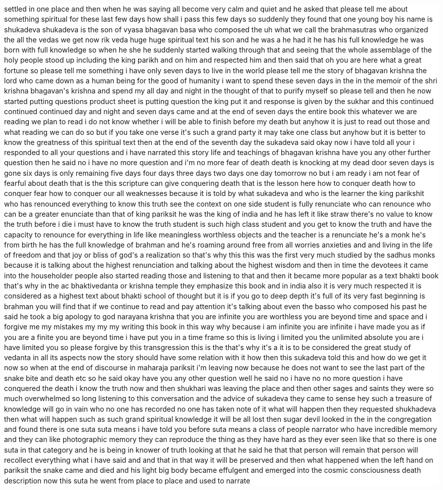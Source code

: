settled in one place and then when he was saying all become very calm and quiet and he asked that please tell me about something spiritual for these last few days how shall i pass this few days so suddenly they found that one young boy his name is shukadeva shukadeva is the son of vyasa bhagavan basa who composed the uh what we call the brahmasutras who organized the all the vedas we get now rik veda huge huge spiritual text his son and he was a he had it he has his full knowledge he was born with full knowledge so when he she he suddenly started walking through that and seeing that the whole assemblage of the holy people stood up including the king parikh and on him and respected him and then said that oh you are here what a great fortune so please tell me something i have only seven days to live in the world please tell me the story of bhagavan krishna the lord who came down as a human being for the good of humanity i want to spend these seven days in the in the memoir of the shri krishna bhagavan's krishna and spend my all day and night in the thought of that to purify myself so please tell and then he now started putting questions product sheet is putting question the king put it and response is given by the sukhar and this continued continued continued day and night and seven days came and at the end of seven days the entire book this whatever we are reading we plan to read i do not know whether i will be able to finish before my death but anyhow it is just to read out those and what reading we can do so but if you take one verse it's such a grand party it may take one class but anyhow but it is better to know the greatness of this spiritual text then at the end of the seventh day the sukadeva said okay now i have told all your i responded to all your questions and i have narrated this story life and teachings of bhagavan krishna have you any other further question then he said no i have no more question and i'm no more fear of death death is knocking at my dead door seven days is gone six days is only remaining five days four days three days two days one day tomorrow no but i am ready i am not fear of fearful about death that is the this scripture can give conquering death that is the lesson here how to conquer death how to conquer fear how to conquer our all weaknesses because it is told by what sukadeva and who is the learner the king parikshit who has renounced everything to know this truth see the context on one side student is fully renunciate who can renounce who can be a greater enunciate than that of king pariksit he was the king of india and he has left it like straw there's no value to know the truth before i die i must have to know the truth student is such high class student and you get to know the truth and have the capacity to renounce for everything in life like meaningless worthless objects and the teacher is a renunciate he's a monk he's from birth he has the full knowledge of brahman and he's roaming around free from all worries anxieties and and living in the life of freedom and that joy or bliss of god's a realization so that's why this this was the first very much studied by the sadhus monks because it is talking about the highest renunciation and talking about the highest wisdom and then in time the devotees it came into the householder people also started reading those and listening to that and then it became more popular as a text bhakti book that's why in the ac bhaktivedanta or krishna temple they emphasize this book and in india also it is very much respected it is considered as a highest text about bhakti school of thought but it is if you go to deep depth it's full of its very fast beginning is brahman you will find that if we continue to read and pay attention it's talking about even the basso who composed his past he said he took a big apology to god narayana krishna that you are infinite you are worthless you are beyond time and space and i forgive me my mistakes my my my writing this book in this way why because i am infinite you are infinite i have made you as if you are a finite you are beyond time i have put you in a time frame so this is living i limited you the unlimited absolute you are i have limited you so please forgive by this transgression this is the that's why it's a it is to be considered the great study of vedanta in all its aspects now the story should have some relation with it how then this sukadeva told this and how do we get it now so when at the end of discourse in maharaja pariksit i'm leaving now because he does not want to see the last part of the snake bite and death etc so he said okay have you any other question well he said no i have no no more question i have conquered the death i know the truth now and then shukhari was leaving the place and then other sages and saints they were so much overwhelmed so long listening to this conversation and the advice of sukadeva they came to sense hey such a treasure of knowledge will go in vain who no one has recorded no one has taken note of it what will happen then they requested shukhadeva then what will happen such as such grand spiritual knowledge it will be all lost then sugar devil looked in the in the congregation and found there is one suta suta means i have told you before suta means a class of people narrator who have incredible memory and they can like photographic memory they can reproduce the thing as they have hard as they ever seen like that so there is one suta in that category and he is being in knower of truth looking at that he said he that that person will remain that person will recollect everything what i have said and and that in that way it will be preserved and then what happened when the left hand on pariksit the snake came and died and his light big body became effulgent and emerged into the cosmic consciousness death description now this suta he went from place to place and used to narrate